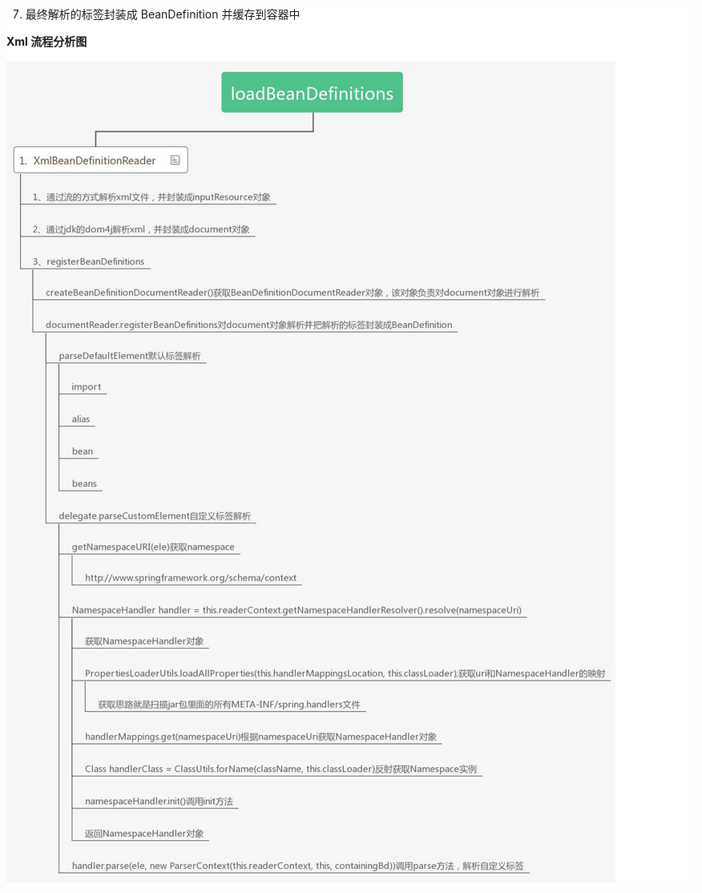7. 最终解析的标签封装成 BeanDefinition 并缓存到容器中

**Xml 流程分析图**

![xml流程分析图](images/20191222113802450_32288.png)
